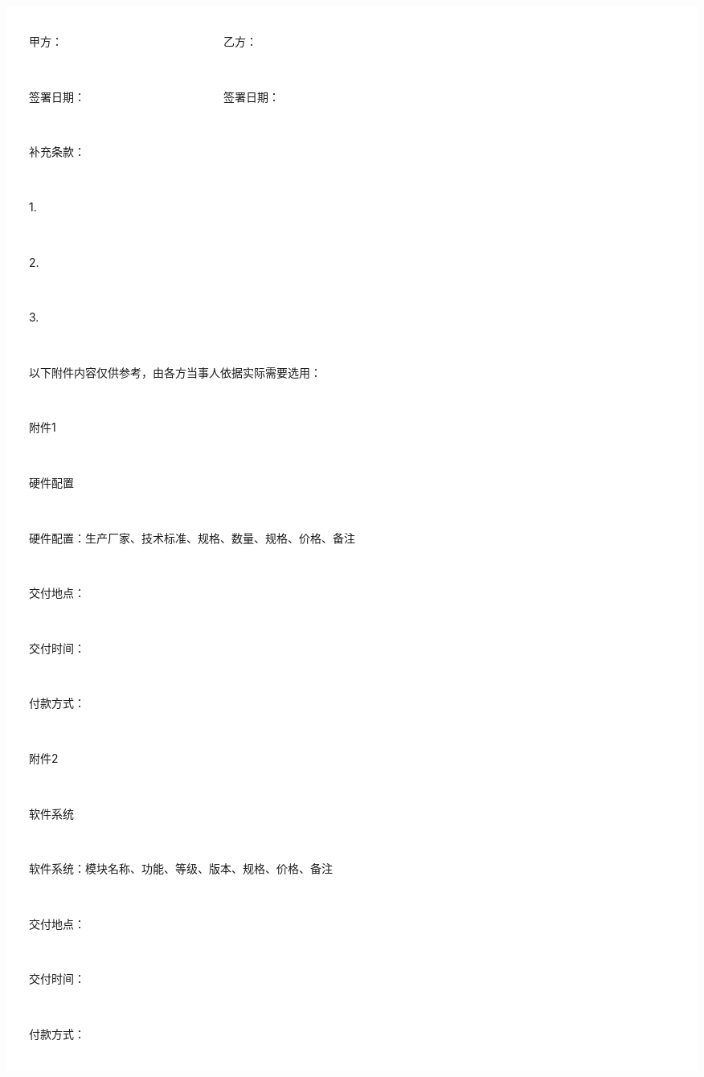 　　

　　甲方：　　　　　　　　　　　　　　 乙方：

　　

　　签署日期： 　　　　　　　　　　　　签署日期：　　

　　

　　补充条款：　　

　　

　　1.

　　

　　2.

　　

　　3.

　　

　　以下附件内容仅供参考，由各方当事人依据实际需要选用：　　

　　

　　附件1 

　　

　　硬件配置　　

　　

　　硬件配置：生产厂家、技术标准、规格、数量、规格、价格、备注

　　

　　交付地点：

　　

　　交付时间：

　　

　　付款方式：　　

　　

　　附件2 

　　

　　软件系统　　

　　

　　软件系统：模块名称、功能、等级、版本、规格、价格、备注

　　

　　交付地点：

　　

　　交付时间：

　　

　　付款方式：　　

　　